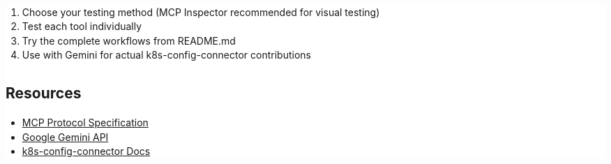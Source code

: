 1. Choose your testing method (MCP Inspector recommended for visual testing)
2. Test each tool individually
3. Try the complete workflows from README.md
4. Use with Gemini for actual k8s-config-connector contributions

## Resources

- [MCP Protocol Specification](https://spec.modelcontextprotocol.io/)
- [Google Gemini API](https://ai.google.dev/)
- [k8s-config-connector Docs](https://github.com/GoogleCloudPlatform/k8s-config-connector/tree/master/docs)
